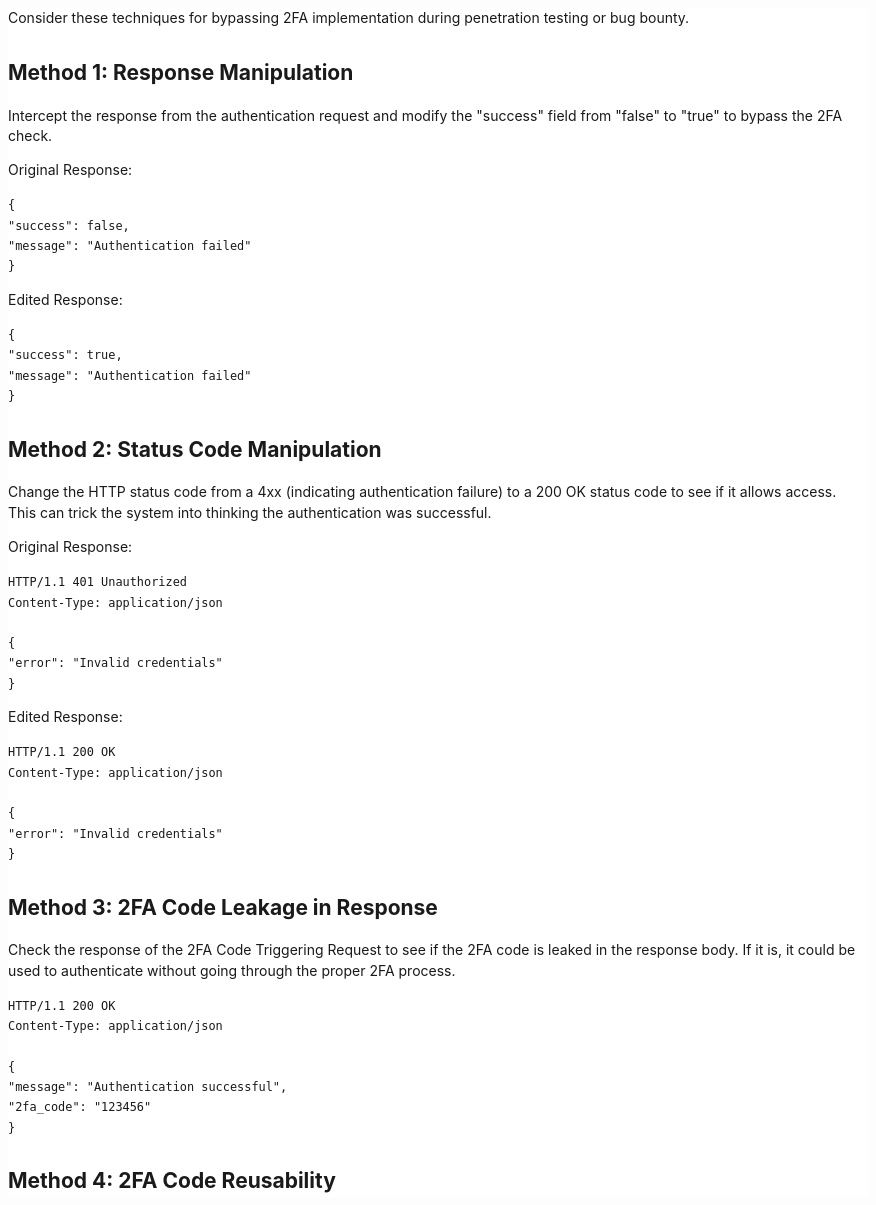 Consider these techniques for bypassing 2FA implementation during penetration testing or bug bounty.

## Method 1: Response Manipulation

Intercept the response from the authentication request and modify the "success" field from "false" to "true" to bypass the 2FA check.

Original Response:
```
{
"success": false,
"message": "Authentication failed"
}
```
Edited Response: 
```
{
"success": true, 
"message": "Authentication failed"
}
```
## Method 2: Status Code Manipulation

Change the HTTP status code from a 4xx (indicating authentication failure) to a 200 OK status code to see if it allows access. This can trick the system into thinking the authentication was successful.

Original Response:
```
HTTP/1.1 401 Unauthorized
Content-Type: application/json 

{ 
"error": "Invalid credentials" 
}
```
Edited Response:
```
HTTP/1.1 200 OK
Content-Type: application/json

{
"error": "Invalid credentials"
}
```
## Method 3: 2FA Code Leakage in Response

Check the response of the 2FA Code Triggering Request to see if the 2FA code is leaked in the response body. If it is, it could be used to authenticate without going through the proper 2FA process.
```
HTTP/1.1 200 OK
Content-Type: application/json

{
"message": "Authentication successful",
"2fa_code": "123456"
}
```
## Method 4: 2FA Code Reusability
